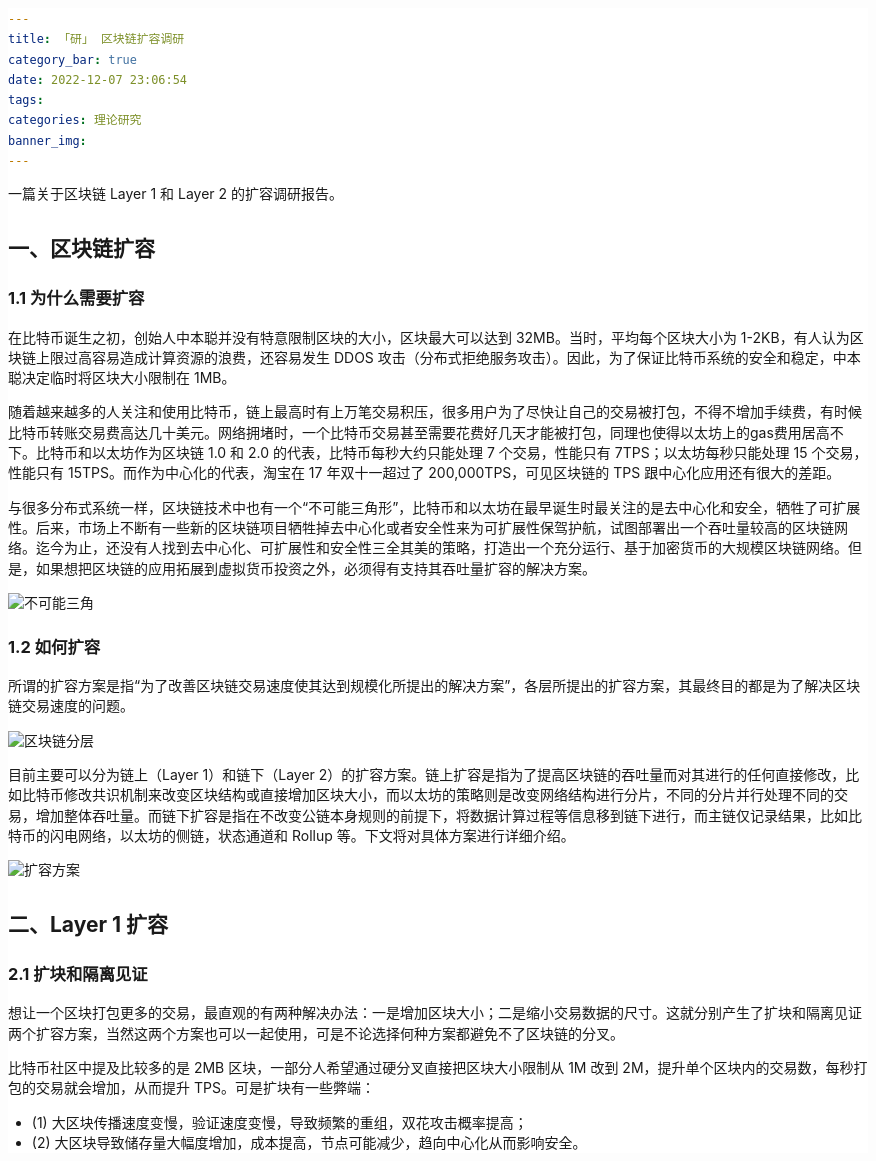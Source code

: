 ```yaml
---
title: 「研」 区块链扩容调研
category_bar: true
date: 2022-12-07 23:06:54
tags:
categories: 理论研究
banner_img:
---
```


一篇关于区块链 Layer 1 和 Layer 2 的扩容调研报告。



## 一、区块链扩容 

### 1.1 为什么需要扩容

在比特币诞生之初，创始人中本聪并没有特意限制区块的大小，区块最大可以达到 32MB。当时，平均每个区块大小为 1-2KB，有人认为区块链上限过高容易造成计算资源的浪费，还容易发生 DDOS 攻击（分布式拒绝服务攻击）。因此，为了保证比特币系统的安全和稳定，中本聪决定临时将区块大小限制在 1MB。

随着越来越多的人关注和使用比特币，链上最高时有上万笔交易积压，很多用户为了尽快让自己的交易被打包，不得不增加手续费，有时候比特币转账交易费高达几十美元。网络拥堵时，一个比特币交易甚至需要花费好几天才能被打包，同理也使得以太坊上的gas费用居高不下。比特币和以太坊作为区块链 1.0 和 2.0 的代表，比特币每秒大约只能处理 7 个交易，性能只有 7TPS；以太坊每秒只能处理 15 个交易，性能只有 15TPS。而作为中心化的代表，淘宝在 17 年双十一超过了 200,000TPS，可见区块链的 TPS 跟中心化应用还有很大的差距。

与很多分布式系统一样，区块链技术中也有一个“不可能三角形”，比特币和以太坊在最早诞生时最关注的是去中心化和安全，牺牲了可扩展性。后来，市场上不断有一些新的区块链项目牺牲掉去中心化或者安全性来为可扩展性保驾护航，试图部署出一个吞吐量较高的区块链网络。迄今为止，还没有人找到去中心化、可扩展性和安全性三全其美的策略，打造出一个充分运行、基于加密货币的大规模区块链网络。但是，如果想把区块链的应用拓展到虚拟货币投资之外，必须得有支持其吞吐量扩容的解决方案。

![不可能三角](1.png)

### 1.2 如何扩容

所谓的扩容方案是指“为了改善区块链交易速度使其达到规模化所提出的解决方案”，各层所提出的扩容方案，其最终目的都是为了解决区块链交易速度的问题。

![区块链分层](2.png)

目前主要可以分为链上（Layer 1）和链下（Layer 2）的扩容方案。链上扩容是指为了提高区块链的吞吐量而对其进行的任何直接修改，比如比特币修改共识机制来改变区块结构或直接增加区块大小，而以太坊的策略则是改变网络结构进行分片，不同的分片并行处理不同的交易，增加整体吞吐量。而链下扩容是指在不改变公链本身规则的前提下，将数据计算过程等信息移到链下进行，而主链仅记录结果，比如比特币的闪电网络，以太坊的侧链，状态通道和 Rollup 等。下文将对具体方案进行详细介绍。

![扩容方案](3.png)

## 二、Layer 1 扩容

### 2.1 扩块和隔离见证

想让一个区块打包更多的交易，最直观的有两种解决办法：一是增加区块大小；二是缩小交易数据的尺寸。这就分别产生了扩块和隔离见证两个扩容方案，当然这两个方案也可以一起使用，可是不论选择何种方案都避免不了区块链的分叉。

比特币社区中提及比较多的是 2MB 区块，一部分人希望通过硬分叉直接把区块大小限制从 1M 改到 2M，提升单个区块内的交易数，每秒打包的交易就会增加，从而提升 TPS。可是扩块有一些弊端：
* (1) 大区块传播速度变慢，验证速度变慢，导致频繁的重组，双花攻击概率提高；
* (2) 大区块导致储存量大幅度增加，成本提高，节点可能减少，趋向中心化从而影响安全。
